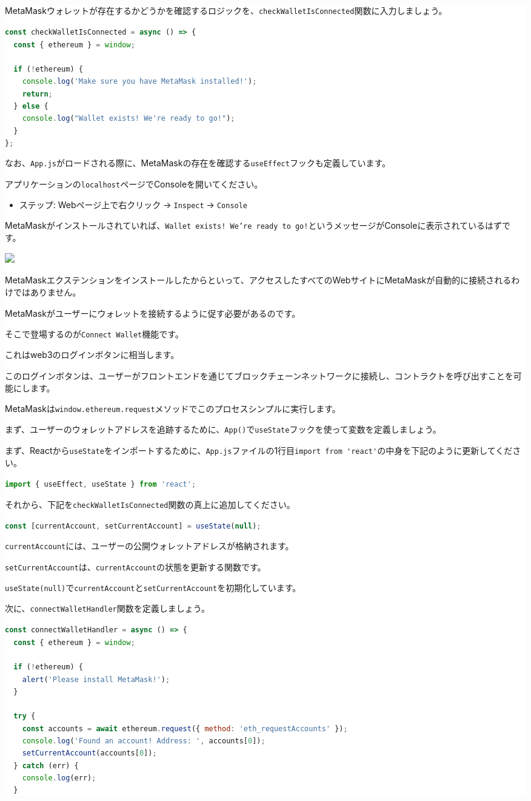 MetaMaskウォレットが存在するかどうかを確認するロジックを、`checkWalletIsConnected`関数に入力しましょう。

```javascript
const checkWalletIsConnected = async () => {
  const { ethereum } = window;

  if (!ethereum) {
    console.log('Make sure you have MetaMask installed!');
    return;
  } else {
    console.log("Wallet exists! We're ready to go!");
  }
};
```

なお、`App.js`がロードされる際に、MetaMaskの存在を確認する`useEffect`フックも定義しています。

アプリケーションの`localhost`ページでConsoleを開いてください。

- ステップ: Webページ上で右クリック → `Inspect` → `Console`

MetaMaskがインストールされていれば、`Wallet exists! We’re ready to go!`というメッセージがConsoleに表示されているはずです。

![](/public/images/Polygon-Generative-NFT/section-4/4_1_4.png)

MetaMaskエクステンションをインストールしたからといって、アクセスしたすべてのWebサイトにMetaMaskが自動的に接続されるわけではありません。

MetaMaskがユーザーにウォレットを接続するように促す必要があるのです。

そこで登場するのが`Connect Wallet`機能です。

これはweb3のログインボタンに相当します。

このログインボタンは、ユーザーがフロントエンドを通じてブロックチェーンネットワークに接続し、コントラクトを呼び出すことを可能にします。

MetaMaskは`window.ethereum.request`メソッドでこのプロセスシンプルに実行します。

まず、ユーザーのウォレットアドレスを追跡するために、`App()`で`useState`フックを使って変数を定義しましょう。

まず、Reactから`useState`をインポートするために、`App.js`ファイルの1行目`import from 'react'`の中身を下記のように更新してください。

```javascript
import { useEffect, useState } from 'react';
```

それから、下記を`checkWalletIsConnected`関数の真上に追加してください。

```javascript
const [currentAccount, setCurrentAccount] = useState(null);
```

`currentAccount`には、ユーザーの公開ウォレットアドレスが格納されます。

`setCurrentAccount`は、`currentAccount`の状態を更新する関数です。

`useState(null)`で`currentAccount`と`setCurrentAccount`を初期化しています。

次に、`connectWalletHandler`関数を定義しましょう。

```javascript
const connectWalletHandler = async () => {
  const { ethereum } = window;

  if (!ethereum) {
    alert('Please install MetaMask!');
  }

  try {
    const accounts = await ethereum.request({ method: 'eth_requestAccounts' });
    console.log('Found an account! Address: ', accounts[0]);
    setCurrentAccount(accounts[0]);
  } catch (err) {
    console.log(err);
  }
```